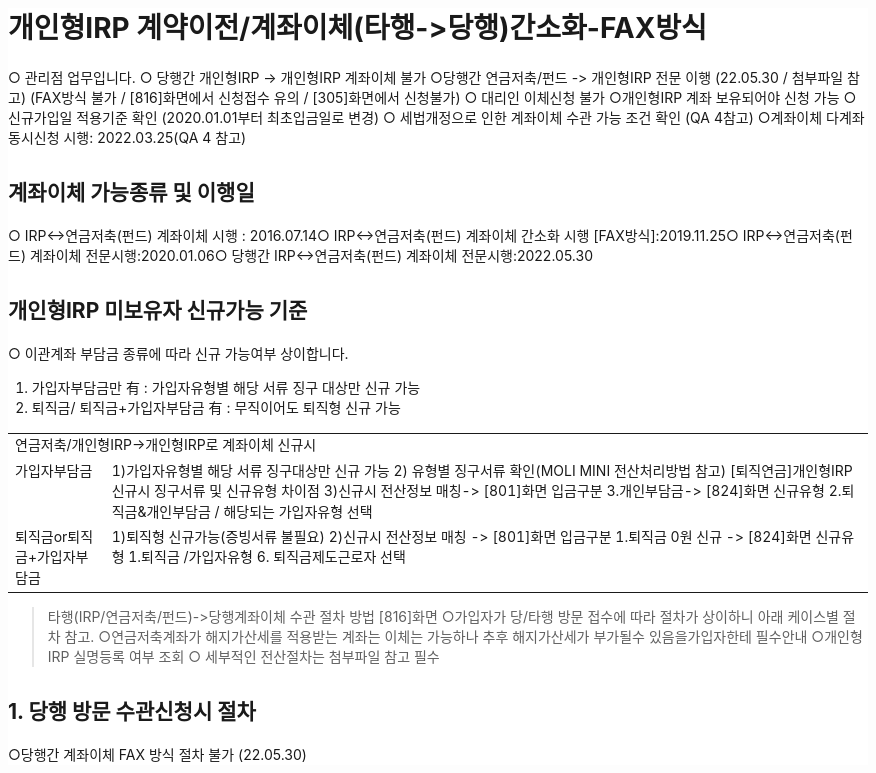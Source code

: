 # 개인형IRP 계약이전/계좌이체(타행->당행)간소화-FAX방식
○ 관리점 업무입니다.
○ 당행간 개인형IRP -> 개인형IRP 계좌이체 불가
○당행간 연금저축/펀드 -> 개인형IRP 전문 이행
(22.05.30 / 첨부파일 참고)
(FAX방식 불가 / [816]화면에서 신청접수 유의 / [305]화면에서 신청불가)
○ 대리인 이체신청 불가
○개인형IRP 계좌 보유되어야 신청 가능
○ 신규가입일 적용기준 확인
(2020.01.01부터 최초입금일로 변경)
○ 세법개정으로 인한 계좌이체 수관 가능 조건 확인
(QA 4참고)
○계좌이체 다계좌 동시신청 시행: 2022.03.25(QA 4 참고)
## 계좌이체 가능종류 및 이행일
○ IRP<->연금저축(펀드) 계좌이체 시행 : 2016.07.14○ IRP<->연금저축(펀드) 계좌이체
간소화 시행
[FAX방식]:2019.11.25○ IRP<->연금저축(펀드) 계좌이체
전문시행:2020.01.06○ 당행간 IRP<->연금저축(펀드) 계좌이체
전문시행:2022.05.30
## 개인형IRP 미보유자 신규가능 기준
○ 이관계좌 부담금 종류에 따라 신규 가능여부 상이합니다.
1) 가입자부담금만 有 : 가입자유형별 해당 서류 징구 대상만 신규 가능
2) 퇴직금/ 퇴직금+가입자부담금 有 : 무직이어도 퇴직형 신규 가능

<table><tbody><tr>
<td colspan="2">
연금저축/개인형IRP->개인형IRP로 계좌이체 신규시</td></tr><tr>
<td>
가입자부담금</td>
<td>1)가입자유형별 해당 서류 징구대상만 신규 가능
2) 유형별 징구서류 확인(MOLI MINI 전산처리방법 참고)
[퇴직연금]개인형IRP 신규시 징구서류 및 신규유형 차이점
3)신규시 전산정보 매칭-> [801]화면 입금구분 3.개인부담금-> [824]화면 신규유형 2.퇴직금&개인부담금 / 해당되는 가입자유형 선택</td></tr><tr>
<td>퇴직금or퇴직금+가입자부담금</td>
<td>1)퇴직형 신규가능(증빙서류 불필요)
2)신규시 전산정보 매칭
-> [801]화면 입금구분 1.퇴직금 0원 신규
-> [824]화면 신규유형 1.퇴직금 /가입자유형 6. 퇴직금제도근로자 선택</td></tr></tbody>
</table>


> 타행(IRP/연금저축/펀드)->당행계좌이체 수관 절차 방법 [816]화면
○가입자가 당/타행 방문 접수에 따라 절차가 상이하니 아래 케이스별 절차 참고.
○연금저축계좌가 해지가산세를 적용받는 계좌는 이체는 가능하나 추후 해지가산세가 부가될수 있음을가입자한테 필수안내
○개인형IRP 실명등록 여부 조회
○ 세부적인 전산절차는 첨부파일 참고 필수
## 1. 당행 방문 수관신청시 절차
○당행간 계좌이체 FAX 방식 절차 불가 (22.05.30)
